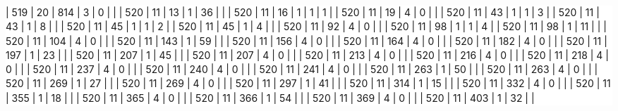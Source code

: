 | 519        | 20               | 814     | 3                      | 0     |       |
| 520        | 11               | 13      | 1                      | 36    |       |
| 520        | 11               | 16      | 1                      | 1     | 1     |
| 520        | 11               | 19      | 4                      | 0     |       |
| 520        | 11               | 43      | 1                      | 1     | 3     |
| 520        | 11               | 43      | 1                      | 8     |       |
| 520        | 11               | 45      | 1                      | 1     | 2     |
| 520        | 11               | 45      | 1                      | 4     |       |
| 520        | 11               | 92      | 4                      | 0     |       |
| 520        | 11               | 98      | 1                      | 1     | 4     |
| 520        | 11               | 98      | 1                      | 11    |       |
| 520        | 11               | 104     | 4                      | 0     |       |
| 520        | 11               | 143     | 1                      | 59    |       |
| 520        | 11               | 156     | 4                      | 0     |       |
| 520        | 11               | 164     | 4                      | 0     |       |
| 520        | 11               | 182     | 4                      | 0     |       |
| 520        | 11               | 197     | 1                      | 23    |       |
| 520        | 11               | 207     | 1                      | 45    |       |
| 520        | 11               | 207     | 4                      | 0     |       |
| 520        | 11               | 213     | 4                      | 0     |       |
| 520        | 11               | 216     | 4                      | 0     |       |
| 520        | 11               | 218     | 4                      | 0     |       |
| 520        | 11               | 237     | 4                      | 0     |       |
| 520        | 11               | 240     | 4                      | 0     |       |
| 520        | 11               | 241     | 4                      | 0     |       |
| 520        | 11               | 263     | 1                      | 50    |       |
| 520        | 11               | 263     | 4                      | 0     |       |
| 520        | 11               | 269     | 1                      | 27    |       |
| 520        | 11               | 269     | 4                      | 0     |       |
| 520        | 11               | 297     | 1                      | 41    |       |
| 520        | 11               | 314     | 1                      | 15    |       |
| 520        | 11               | 332     | 4                      | 0     |       |
| 520        | 11               | 355     | 1                      | 18    |       |
| 520        | 11               | 365     | 4                      | 0     |       |
| 520        | 11               | 366     | 1                      | 54    |       |
| 520        | 11               | 369     | 4                      | 0     |       |
| 520        | 11               | 403     | 1                      | 32    |       |